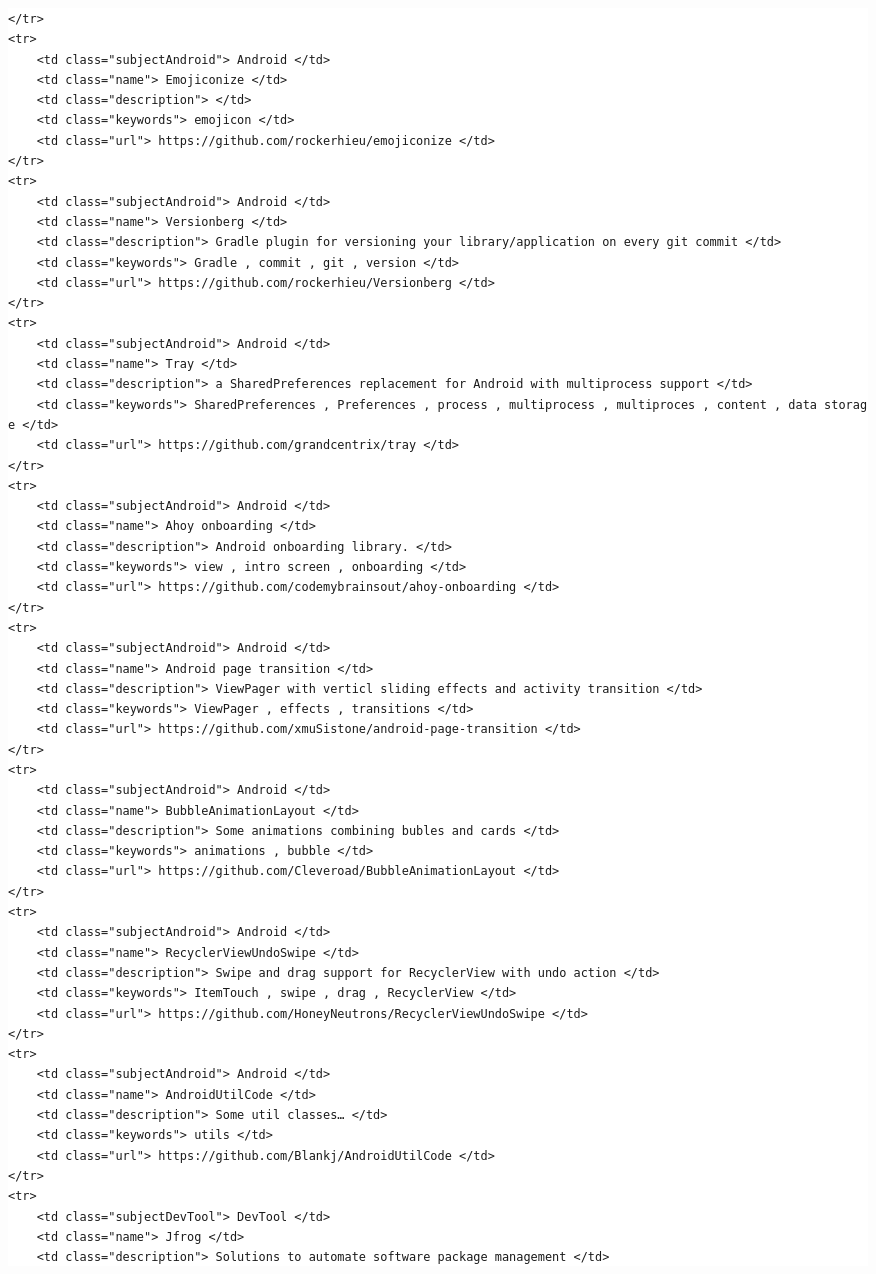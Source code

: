 	</tr>
	<tr>
		<td class="subjectAndroid"> Android </td>
		<td class="name"> Emojiconize </td>
		<td class="description"> </td>
		<td class="keywords"> emojicon </td>
		<td class="url"> https://github.com/rockerhieu/emojiconize </td>
	</tr>
	<tr>
		<td class="subjectAndroid"> Android </td>
		<td class="name"> Versionberg </td>
		<td class="description"> Gradle plugin for versioning your library/application on every git commit </td>
		<td class="keywords"> Gradle , commit , git , version </td>
		<td class="url"> https://github.com/rockerhieu/Versionberg </td>
	</tr>
	<tr>
		<td class="subjectAndroid"> Android </td>
		<td class="name"> Tray </td>
		<td class="description"> a SharedPreferences replacement for Android with multiprocess support </td>
		<td class="keywords"> SharedPreferences , Preferences , process , multiprocess , multiproces , content , data storage </td>
		<td class="url"> https://github.com/grandcentrix/tray </td>
	</tr>
	<tr>
		<td class="subjectAndroid"> Android </td>
		<td class="name"> Ahoy onboarding </td>
		<td class="description"> Android onboarding library. </td>
		<td class="keywords"> view , intro screen , onboarding </td>
		<td class="url"> https://github.com/codemybrainsout/ahoy-onboarding </td>
	</tr>
	<tr>
		<td class="subjectAndroid"> Android </td>
		<td class="name"> Android page transition </td>
		<td class="description"> ViewPager with verticl sliding effects and activity transition </td>
		<td class="keywords"> ViewPager , effects , transitions </td>
		<td class="url"> https://github.com/xmuSistone/android-page-transition </td>
	</tr>
	<tr>
		<td class="subjectAndroid"> Android </td>
		<td class="name"> BubbleAnimationLayout </td>
		<td class="description"> Some animations combining bubles and cards </td>
		<td class="keywords"> animations , bubble </td>
		<td class="url"> https://github.com/Cleveroad/BubbleAnimationLayout </td>
	</tr>
	<tr>
		<td class="subjectAndroid"> Android </td>
		<td class="name"> RecyclerViewUndoSwipe </td>
		<td class="description"> Swipe and drag support for RecyclerView with undo action </td>
		<td class="keywords"> ItemTouch , swipe , drag , RecyclerView </td>
		<td class="url"> https://github.com/HoneyNeutrons/RecyclerViewUndoSwipe </td>
	</tr>
	<tr>
		<td class="subjectAndroid"> Android </td>
		<td class="name"> AndroidUtilCode </td>
		<td class="description"> Some util classes… </td>
		<td class="keywords"> utils </td>
		<td class="url"> https://github.com/Blankj/AndroidUtilCode </td>
	</tr>
	<tr>
		<td class="subjectDevTool"> DevTool </td>
		<td class="name"> Jfrog </td>
		<td class="description"> Solutions to automate software package management </td>